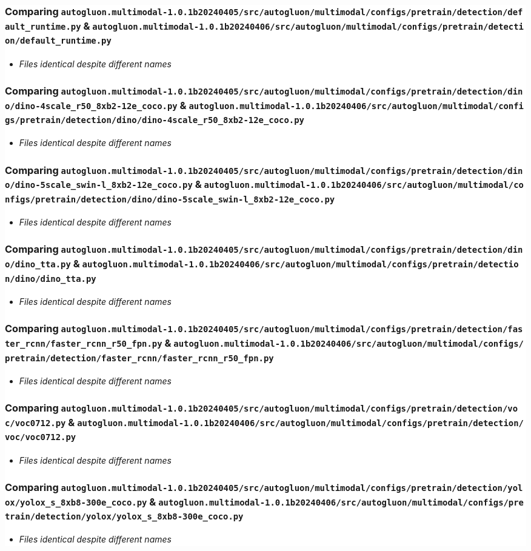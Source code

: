 ### Comparing `autogluon.multimodal-1.0.1b20240405/src/autogluon/multimodal/configs/pretrain/detection/default_runtime.py` & `autogluon.multimodal-1.0.1b20240406/src/autogluon/multimodal/configs/pretrain/detection/default_runtime.py`

 * *Files identical despite different names*

### Comparing `autogluon.multimodal-1.0.1b20240405/src/autogluon/multimodal/configs/pretrain/detection/dino/dino-4scale_r50_8xb2-12e_coco.py` & `autogluon.multimodal-1.0.1b20240406/src/autogluon/multimodal/configs/pretrain/detection/dino/dino-4scale_r50_8xb2-12e_coco.py`

 * *Files identical despite different names*

### Comparing `autogluon.multimodal-1.0.1b20240405/src/autogluon/multimodal/configs/pretrain/detection/dino/dino-5scale_swin-l_8xb2-12e_coco.py` & `autogluon.multimodal-1.0.1b20240406/src/autogluon/multimodal/configs/pretrain/detection/dino/dino-5scale_swin-l_8xb2-12e_coco.py`

 * *Files identical despite different names*

### Comparing `autogluon.multimodal-1.0.1b20240405/src/autogluon/multimodal/configs/pretrain/detection/dino/dino_tta.py` & `autogluon.multimodal-1.0.1b20240406/src/autogluon/multimodal/configs/pretrain/detection/dino/dino_tta.py`

 * *Files identical despite different names*

### Comparing `autogluon.multimodal-1.0.1b20240405/src/autogluon/multimodal/configs/pretrain/detection/faster_rcnn/faster_rcnn_r50_fpn.py` & `autogluon.multimodal-1.0.1b20240406/src/autogluon/multimodal/configs/pretrain/detection/faster_rcnn/faster_rcnn_r50_fpn.py`

 * *Files identical despite different names*

### Comparing `autogluon.multimodal-1.0.1b20240405/src/autogluon/multimodal/configs/pretrain/detection/voc/voc0712.py` & `autogluon.multimodal-1.0.1b20240406/src/autogluon/multimodal/configs/pretrain/detection/voc/voc0712.py`

 * *Files identical despite different names*

### Comparing `autogluon.multimodal-1.0.1b20240405/src/autogluon/multimodal/configs/pretrain/detection/yolox/yolox_s_8xb8-300e_coco.py` & `autogluon.multimodal-1.0.1b20240406/src/autogluon/multimodal/configs/pretrain/detection/yolox/yolox_s_8xb8-300e_coco.py`

 * *Files identical despite different names*
